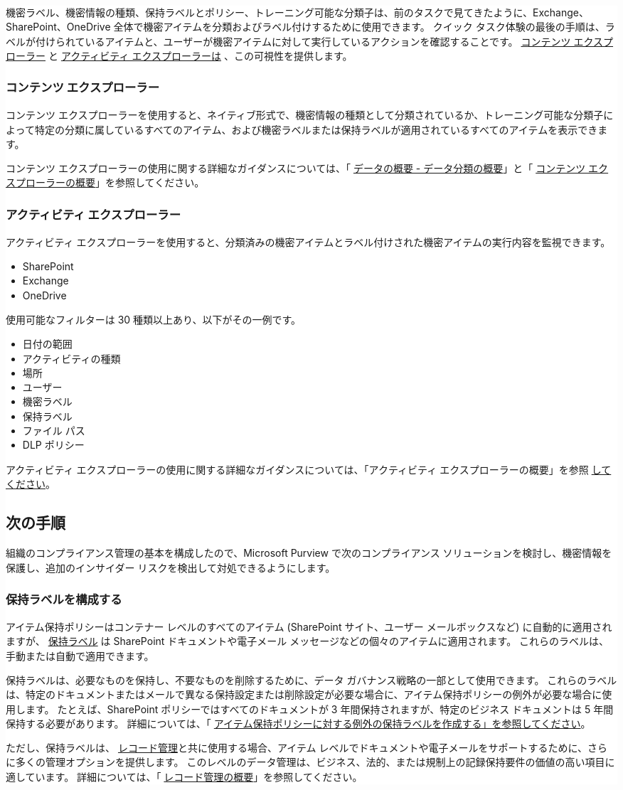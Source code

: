 機密ラベル、機密情報の種類、保持ラベルとポリシー、トレーニング可能な分類子は、前のタスクで見てきたように、Exchange、SharePoint、OneDrive 全体で機密アイテムを分類およびラベル付けするために使用できます。 クイック タスク体験の最後の手順は、ラベルが付けられているアイテムと、ユーザーが機密アイテムに対して実行しているアクションを確認することです。 [コンテンツ エクスプローラー](/microsoft-365/compliance/data-classification-content-explorer) と [アクティビティ エクスプローラーは](/microsoft-365/compliance/data-classification-activity-explorer) 、この可視性を提供します。

### <a name="content-explorer"></a>コンテンツ エクスプローラー

コンテンツ エクスプローラーを使用すると、ネイティブ形式で、機密情報の種類として分類されているか、トレーニング可能な分類子によって特定の分類に属しているすべてのアイテム、および機密ラベルまたは保持ラベルが適用されているすべてのアイテムを表示できます。

コンテンツ エクスプローラーの使用に関する詳細なガイダンスについては、「 [データの概要 - データ分類の概要](/microsoft-365/compliance/data-classification-overview)」と「 [コンテンツ エクスプローラーの概要](/microsoft-365/compliance/data-classification-content-explorer)」を参照してください。

### <a name="activity-explorer"></a>アクティビティ エクスプローラー

アクティビティ エクスプローラーを使用すると、分類済みの機密アイテムとラベル付けされた機密アイテムの実行内容を監視できます。

- SharePoint
- Exchange
- OneDrive

使用可能なフィルターは 30 種類以上あり、以下がその一例です。

- 日付の範囲
- アクティビティの種類
- 場所
- ユーザー
- 機密ラベル
- 保持ラベル
- ファイル パス
- DLP ポリシー

アクティビティ エクスプローラーの使用に関する詳細なガイダンスについては、「アクティビティ エクスプローラーの概要」を参照 [してください](/microsoft-365/compliance/data-classification-activity-explorer)。

## <a name="next-steps"></a>次の手順

組織のコンプライアンス管理の基本を構成したので、Microsoft Purview で次のコンプライアンス ソリューションを検討し、機密情報を保護し、追加のインサイダー リスクを検出して対処できるようにします。

### <a name="configure-retention-labels"></a>保持ラベルを構成する

アイテム保持ポリシーはコンテナー レベルのすべてのアイテム (SharePoint サイト、ユーザー メールボックスなど) に自動的に適用されますが、 [保持ラベル](/microsoft-365/compliance/retention#retention-labels) は SharePoint ドキュメントや電子メール メッセージなどの個々のアイテムに適用されます。 これらのラベルは、手動または自動で適用できます。

保持ラベルは、必要なものを保持し、不要なものを削除するために、データ ガバナンス戦略の一部として使用できます。 これらのラベルは、特定のドキュメントまたはメールで異なる保持設定または削除設定が必要な場合に、アイテム保持ポリシーの例外が必要な場合に使用します。 たとえば、SharePoint ポリシーではすべてのドキュメントが 3 年間保持されますが、特定のビジネス ドキュメントは 5 年間保持する必要があります。 詳細については、「 [アイテム保持ポリシーに対する例外の保持ラベルを作成する」を参照してください](/microsoft-365/compliance/create-retention-labels-data-lifecycle-management)。

ただし、保持ラベルは、 [レコード管理](/microsoft-365/compliance/records-management)と共に使用する場合、アイテム レベルでドキュメントや電子メールをサポートするために、さらに多くの管理オプションを提供します。 このレベルのデータ管理は、ビジネス、法的、または規制上の記録保持要件の価値の高い項目に適しています。 詳細については、「 [レコード管理の概要](/microsoft-365/compliance/get-started-with-records-management)」を参照してください。

